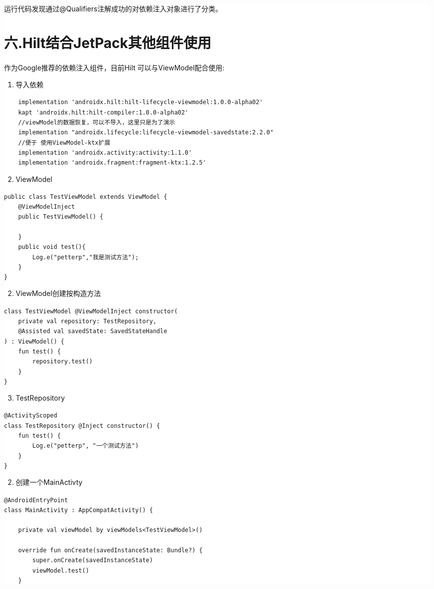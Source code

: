 运行代码发现通过@Qualifiers注解成功的对依赖注入对象进行了分类。

# 六.Hilt结合JetPack其他组件使用
作为Google推荐的依赖注入组件，目前Hilt 可以与ViewModel配合使用:

1. 导入依赖
```
    implementation 'androidx.hilt:hilt-lifecycle-viewmodel:1.0.0-alpha02'
    kapt 'androidx.hilt:hilt-compiler:1.0.0-alpha02'
    //viewModel的数据恢复，可以不导入，这里只是为了演示
    implementation "androidx.lifecycle:lifecycle-viewmodel-savedstate:2.2.0"
	//便于 使用ViewModel-ktx扩展
    implementation 'androidx.activity:activity:1.1.0'
    implementation 'androidx.fragment:fragment-ktx:1.2.5'
```
2. ViewModel
```
public class TestViewModel extends ViewModel {
    @ViewModelInject
    public TestViewModel() {

    }
    public void test(){
        Log.e("petterp","我是测试方法");
    }
}
```
2. ViewModel创建按构造方法
```
class TestViewModel @ViewModelInject constructor(
    private val repository: TestRepository,
    @Assisted val savedState: SavedStateHandle
) : ViewModel() {
    fun test() {
        repository.test()
    }
}
```
3. TestRepository
```
@ActivityScoped
class TestRepository @Inject constructor() {
    fun test() {
        Log.e("petterp", "一个测试方法")
    }
}
```

2. 创建一个MainActivty
```
@AndroidEntryPoint
class MainActivity : AppCompatActivity() {

    private val viewModel by viewModels<TestViewModel>()

    override fun onCreate(savedInstanceState: Bundle?) {
        super.onCreate(savedInstanceState)
        viewModel.test()
    }
```
